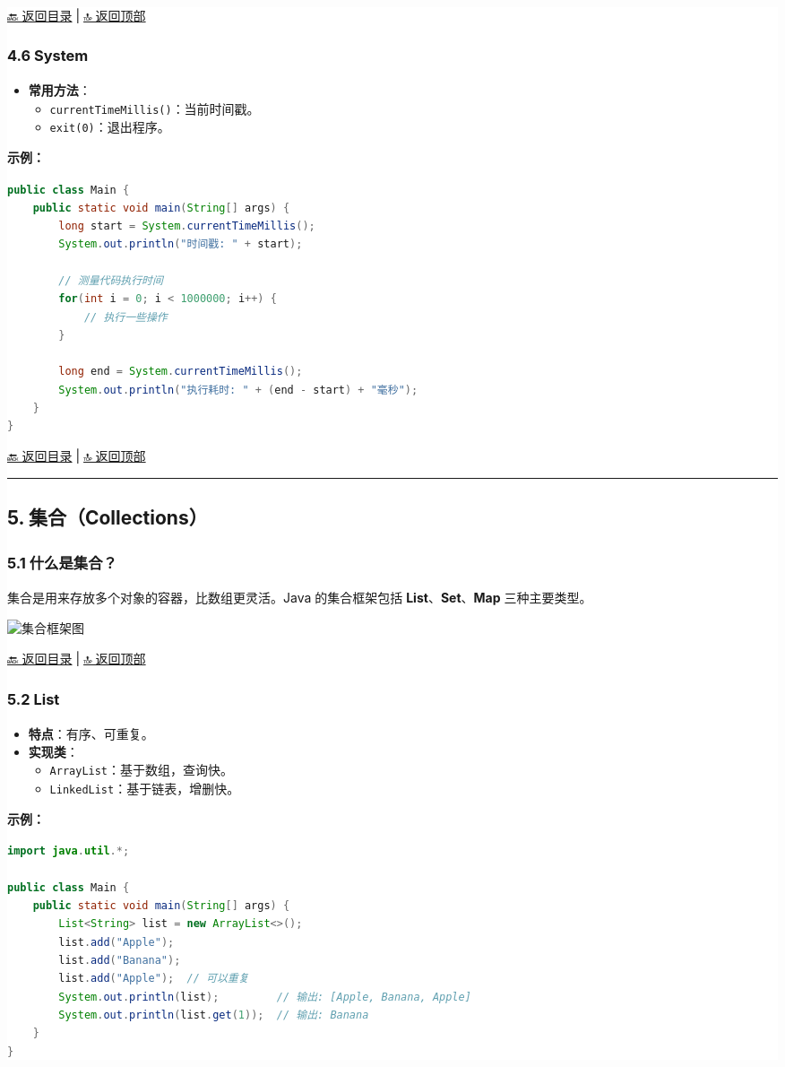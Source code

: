 [🔙 返回目录](#📂-目录) | [🔝 返回顶部](#-java-基础核心知识导航)

### 4.6 System<a id="46-system"></a>
- **常用方法**：
    - `currentTimeMillis()`：当前时间戳。
    - `exit(0)`：退出程序。

**示例：**
```java
public class Main {
    public static void main(String[] args) {
        long start = System.currentTimeMillis();
        System.out.println("时间戳: " + start);
        
        // 测量代码执行时间
        for(int i = 0; i < 1000000; i++) {
            // 执行一些操作
        }
        
        long end = System.currentTimeMillis();
        System.out.println("执行耗时: " + (end - start) + "毫秒");
    }
}
```

[🔙 返回目录](#📂-目录) | [🔝 返回顶部](#-java-基础核心知识导航)

---

## 5. 集合（Collections）<a id="5-集合collections"></a>

### 5.1 什么是集合？<a id="51-什么是集合"></a>
集合是用来存放多个对象的容器，比数组更灵活。Java 的集合框架包括 **List**、**Set**、**Map** 三种主要类型。

![集合框架图](https://via.placeholder.com/600x300?text=Java+Collections+Framework)

[🔙 返回目录](#📂-目录) | [🔝 返回顶部](#-java-基础核心知识导航)

### 5.2 List<a id="52-list"></a>
- **特点**：有序、可重复。
- **实现类**：
    - `ArrayList`：基于数组，查询快。
    - `LinkedList`：基于链表，增删快。

**示例：**
```java
import java.util.*;

public class Main {
    public static void main(String[] args) {
        List<String> list = new ArrayList<>();
        list.add("Apple");
        list.add("Banana");
        list.add("Apple");  // 可以重复
        System.out.println(list);         // 输出: [Apple, Banana, Apple]
        System.out.println(list.get(1));  // 输出: Banana
    }
}
```
